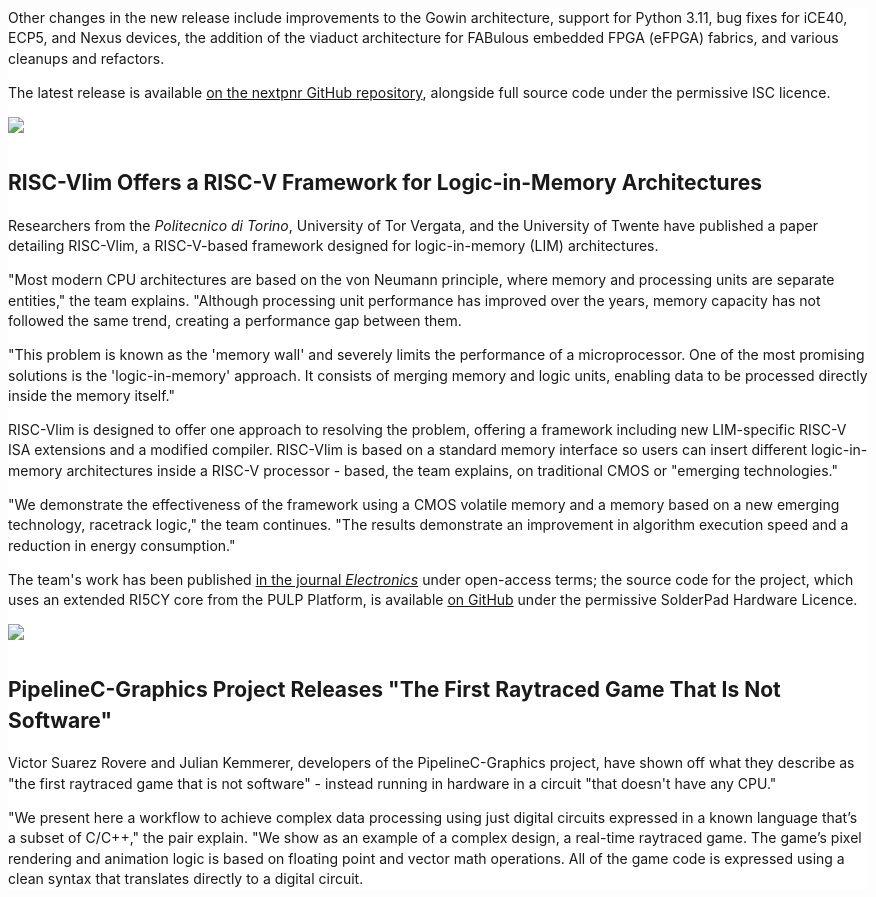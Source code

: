 Other changes in the new release include improvements to the Gowin architecture, support for Python 3.11, bug fixes for iCE40, ECP5, and Nexus devices, the addition of the viaduct architecture for FABulous embedded FPGA (eFPGA) fabrics, and various cleanups and refactors.

The latest release is available [on the nextpnr GitHub repository](https://github.com/YosysHQ/nextpnr/releases/tag/nextpnr-0.4), alongside full source code under the permissive ISC licence.

<img src="/blog/2022-10-11-ecl55/riscvlim.jpg" style="max-width:100%" />

## RISC-Vlim Offers a RISC-V Framework for Logic-in-Memory Architectures


Researchers from the _Politecnico di Torino_, University of Tor Vergata, and the University of Twente have published a paper detailing RISC-Vlim, a RISC-V-based framework designed for logic-in-memory (LIM) architectures.

"Most modern CPU architectures are based on the von Neumann principle, where memory and processing units are separate entities," the team explains. "Although processing unit performance has improved over the years, memory capacity has not followed the same trend, creating a performance gap between them.

"This problem is known as the 'memory wall' and severely limits the performance of a microprocessor. One of the most promising solutions is the 'logic-in-memory' approach. It consists of merging memory and logic units, enabling data to be processed directly inside the memory itself."

RISC-Vlim is designed to offer one approach to resolving the problem, offering a framework including new LIM-specific RISC-V ISA extensions and a modified compiler. RISC-Vlim is based on a standard memory interface so users can insert different logic-in-memory architectures inside a RISC-V processor - based, the team explains, on traditional CMOS or "emerging technologies."

"We demonstrate the effectiveness of the framework using a CMOS volatile memory and a memory based on a new emerging technology, racetrack logic," the team continues. "The results demonstrate an improvement in algorithm execution speed and a reduction in energy consumption."

The team's work has been published [in the journal _Electronics_](https://www.mdpi.com/2079-9292/11/19/2990/htm) under open-access terms; the source code for the project, which uses an extended RI5CY core from the PULP Platform, is available [on GitHub](https://github.com/vlsi-nanocomputing/risc-v-lim-architecture) under the permissive SolderPad Hardware Licence.

<img src="/blog/2022-10-11-ecl55/sphery.jpg" style="max-width:100%" />

## PipelineC-Graphics Project Releases "The First Raytraced Game That Is Not Software"


Victor Suarez Rovere and Julian Kemmerer, developers of the PipelineC-Graphics project, have shown off what they describe as "the first raytraced game that is not software" - instead running in hardware in a circuit "that doesn't have any CPU."

"We present here a workflow to achieve complex data processing using just digital circuits expressed in a known language that’s a subset of C/C++," the pair explain. "We show as an example of a complex design, a real-time raytraced game. The game’s pixel rendering and animation logic is based on floating point and vector math operations. All of the game code is expressed using a clean syntax that translates directly to a digital circuit.
